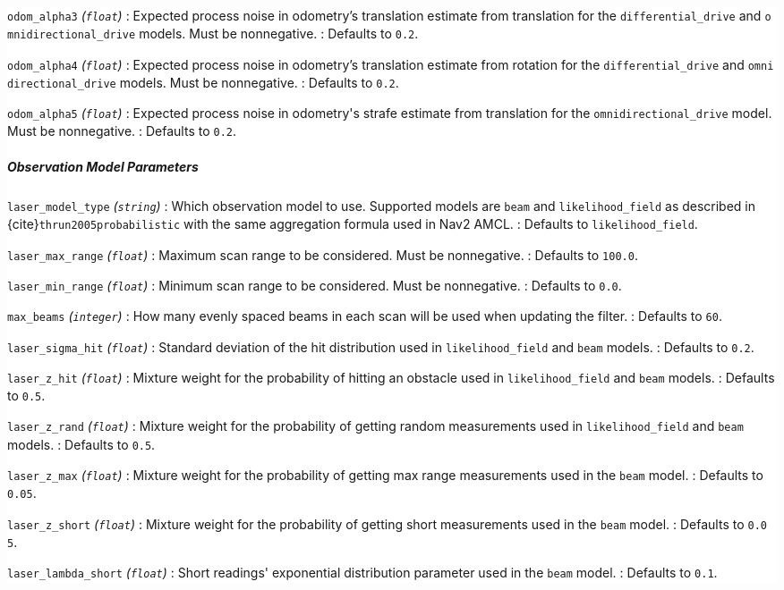 `odom_alpha3` _(`float`)_
: Expected process noise in odometry’s translation estimate from translation for the `differential_drive` and `omnidirectional_drive` models. Must be nonnegative.
: Defaults to `0.2`.

`odom_alpha4` _(`float`)_
: Expected process noise in odometry’s translation estimate from rotation for the `differential_drive` and `omnidirectional_drive` models. Must be nonnegative.
: Defaults to `0.2`.

`odom_alpha5` _(`float`)_
: Expected process noise in odometry's strafe estimate from translation for the `omnidirectional_drive` model. Must be nonnegative.
: Defaults to `0.2`.

##### Observation Model Parameters

`laser_model_type` _(`string`)_
: Which observation model to use. Supported models are `beam` and `likelihood_field` as described in {cite}`thrun2005probabilistic` with the same aggregation formula used in Nav2 AMCL.
: Defaults to `likelihood_field`.

`laser_max_range` _(`float`)_
: Maximum scan range to be considered. Must be nonnegative.
: Defaults to `100.0`.

`laser_min_range` _(`float`)_
: Minimum scan range to be considered. Must be nonnegative.
: Defaults to `0.0`.

`max_beams` _(`integer`)_
: How many evenly spaced beams in each scan will be used when updating the filter.
: Defaults to `60`.

`laser_sigma_hit` _(`float`)_
: Standard deviation of the hit distribution used in `likelihood_field` and `beam` models.
: Defaults to `0.2`.

`laser_z_hit` _(`float`)_
: Mixture weight for the probability of hitting an obstacle used in `likelihood_field` and `beam` models.
: Defaults to `0.5`.

`laser_z_rand` _(`float`)_
: Mixture weight for the probability of getting random measurements used in `likelihood_field` and `beam` models.
: Defaults to `0.5`.

`laser_z_max` _(`float`)_
: Mixture weight for the probability of getting max range measurements used in the `beam` model.
: Defaults to `0.05`.

`laser_z_short` _(`float`)_
: Mixture weight for the probability of getting short measurements used in the `beam` model.
: Defaults to `0.05`.

`laser_lambda_short` _(`float`)_
: Short readings' exponential distribution parameter used in the `beam` model.
: Defaults to `0.1`.
